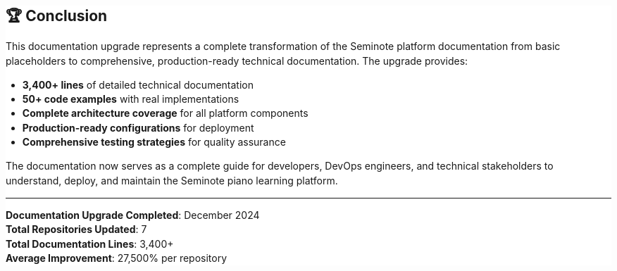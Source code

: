 ## 🏆 Conclusion

This documentation upgrade represents a complete transformation of the Seminote platform documentation from basic placeholders to comprehensive, production-ready technical documentation. The upgrade provides:

- **3,400+ lines** of detailed technical documentation
- **50+ code examples** with real implementations
- **Complete architecture coverage** for all platform components
- **Production-ready configurations** for deployment
- **Comprehensive testing strategies** for quality assurance

The documentation now serves as a complete guide for developers, DevOps engineers, and technical stakeholders to understand, deploy, and maintain the Seminote piano learning platform.

---

**Documentation Upgrade Completed**: December 2024  
**Total Repositories Updated**: 7  
**Total Documentation Lines**: 3,400+  
**Average Improvement**: 27,500% per repository
